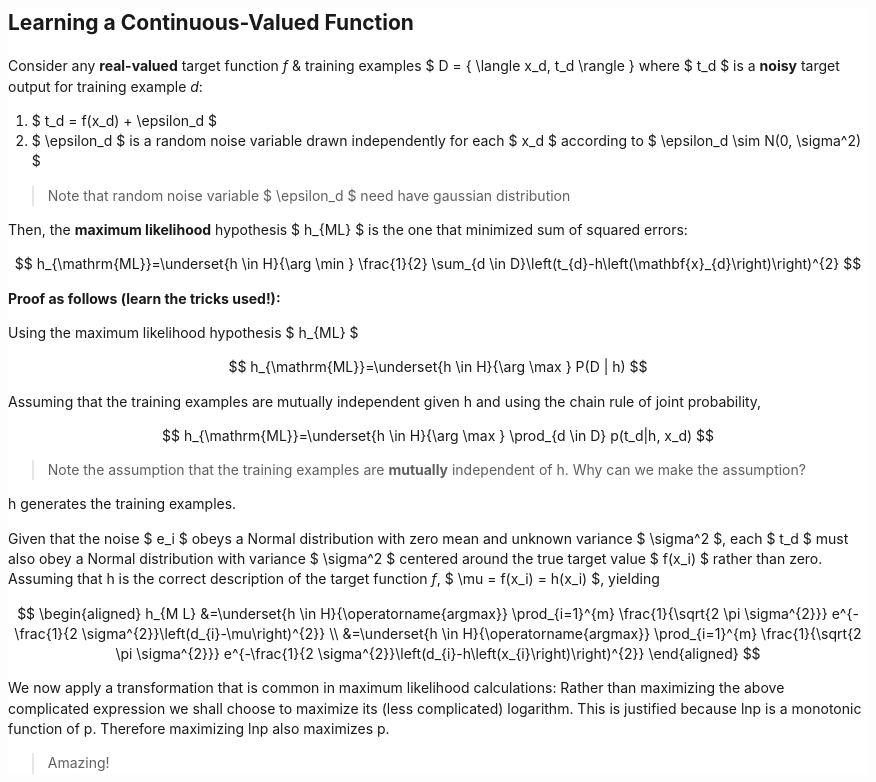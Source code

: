 ## Learning a Continuous-Valued Function
Consider any **real-valued** target function *f* & training examples \$ D = \{ \langle x_d, t_d \rangle \} where \$ t_d \$ is a **noisy** target output for training example *d*:

1. \$ t_d = f(x_d) + \epsilon_d \$
2. \$ \epsilon_d \$ is a random noise variable drawn independently for each \$ x_d \$ according to \$ \epsilon_d \sim N(0, \sigma^2) \$

> Note that random noise variable \$ \epsilon_d \$ need have gaussian distribution

Then, the **maximum likelihood** hypothesis \$ h_{ML} \$ is the one that minimized sum of squared errors:

$$
h_{\mathrm{ML}}=\underset{h \in H}{\arg \min } \frac{1}{2} \sum_{d \in D}\left(t_{d}-h\left(\mathbf{x}_{d}\right)\right)^{2}
$$

**Proof as follows (learn the tricks used!):**

Using the maximum likelihood hypothesis \$ h_{ML} \$

$$
h_{\mathrm{ML}}=\underset{h \in H}{\arg \max } P(D | h)
$$

Assuming that the training examples are mutually independent given h and using the chain rule of joint probability,

$$
h_{\mathrm{ML}}=\underset{h \in H}{\arg \max } \prod_{d \in D} p(t_d|h, x_d)
$$

> Note the assumption that the training examples are **mutually** independent of h. Why can we make the assumption? 

h generates the training examples.

Given that the noise \$ e_i \$ obeys a Normal distribution with zero mean and unknown variance \$ \sigma^2 \$, each \$ t_d \$ must also obey a Normal distribution with variance \$ \sigma^2 \$ centered around the true target value \$ f(x_i) \$ rather than zero. Assuming that h is the correct description of the target function *f*, \$ \mu = f(x_i) = h(x_i) \$, yielding

$$
\begin{aligned} h_{M L} &=\underset{h \in H}{\operatorname{argmax}} \prod_{i=1}^{m} \frac{1}{\sqrt{2 \pi \sigma^{2}}} e^{-\frac{1}{2 \sigma^{2}}\left(d_{i}-\mu\right)^{2}} \\ &=\underset{h \in H}{\operatorname{argmax}} \prod_{i=1}^{m} \frac{1}{\sqrt{2 \pi \sigma^{2}}} e^{-\frac{1}{2 \sigma^{2}}\left(d_{i}-h\left(x_{i}\right)\right)^{2}} \end{aligned}
$$

We now apply a transformation that is common in maximum likelihood calculations: Rather than maximizing the above complicated expression we shall choose to maximize its (less complicated) logarithm. This is justified because lnp is a monotonic function of p. Therefore maximizing lnp also maximizes p.

> Amazing!
